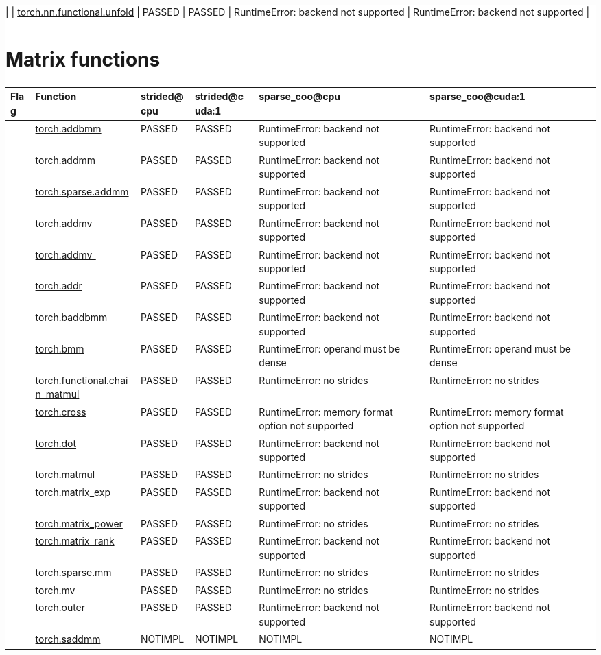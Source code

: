 |      | <a href="https://pytorch.org/docs/stable/nn.functional.html#torch.nn.functional.unfold">torch.nn.functional.unfold</a>       | PASSED      | PASSED         | RuntimeError: backend not supported | RuntimeError: backend not supported |



# Matrix functions

| Flag |                                                         Function                                                         | strided@cpu | strided@cuda:1 |                  sparse_coo@cpu                  |                sparse_coo@cuda:1                 |
| :--- | :----------------------------------------------------------------------------------------------------------------------- | :---------- | :------------- | :----------------------------------------------- | :----------------------------------------------- |
|      | <a href="https://pytorch.org/docs/master/generated/torch.addbmm.html">torch.addbmm</a>                                   | PASSED      | PASSED         | RuntimeError: backend not supported              | RuntimeError: backend not supported              |
|      | <a href="https://pytorch.org/docs/master/generated/torch.addmm.html">torch.addmm</a>                                     | PASSED      | PASSED         | RuntimeError: backend not supported              | RuntimeError: backend not supported              |
|      | <a href="https://pytorch.org/docs/stable/sparse.html#torch.sparse.addmm">torch.sparse.addmm</a>                          | PASSED      | PASSED         | RuntimeError: backend not supported              | RuntimeError: backend not supported              |
|      | <a href="https://pytorch.org/docs/master/generated/torch.addmv.html">torch.addmv</a>                                     | PASSED      | PASSED         | RuntimeError: backend not supported              | RuntimeError: backend not supported              |
|      | <a href="https://pytorch.org/docs/master/generated/torch.addmv_.html">torch.addmv_</a>                                   | PASSED      | PASSED         | RuntimeError: backend not supported              | RuntimeError: backend not supported              |
|      | <a href="https://pytorch.org/docs/master/generated/torch.addr.html">torch.addr</a>                                       | PASSED      | PASSED         | RuntimeError: backend not supported              | RuntimeError: backend not supported              |
|      | <a href="https://pytorch.org/docs/master/generated/torch.baddbmm.html">torch.baddbmm</a>                                 | PASSED      | PASSED         | RuntimeError: backend not supported              | RuntimeError: backend not supported              |
|      | <a href="https://pytorch.org/docs/master/generated/torch.bmm.html">torch.bmm</a>                                         | PASSED      | PASSED         | RuntimeError: operand must be dense              | RuntimeError: operand must be dense              |
|      | <a href="https://pytorch.org/docs/master/generated/torch.functional.chain_matmul.html">torch.functional.chain_matmul</a> | PASSED      | PASSED         | RuntimeError: no strides                         | RuntimeError: no strides                         |
|      | <a href="https://pytorch.org/docs/master/generated/torch.cross.html">torch.cross</a>                                     | PASSED      | PASSED         | RuntimeError: memory format option not supported | RuntimeError: memory format option not supported |
|      | <a href="https://pytorch.org/docs/master/generated/torch.dot.html">torch.dot</a>                                         | PASSED      | PASSED         | RuntimeError: backend not supported              | RuntimeError: backend not supported              |
|      | <a href="https://pytorch.org/docs/master/generated/torch.matmul.html">torch.matmul</a>                                   | PASSED      | PASSED         | RuntimeError: no strides                         | RuntimeError: no strides                         |
|      | <a href="https://pytorch.org/docs/master/generated/torch.matrix_exp.html">torch.matrix_exp</a>                           | PASSED      | PASSED         | RuntimeError: backend not supported              | RuntimeError: backend not supported              |
|      | <a href="https://pytorch.org/docs/master/generated/torch.matrix_power.html">torch.matrix_power</a>                       | PASSED      | PASSED         | RuntimeError: no strides                         | RuntimeError: no strides                         |
|      | <a href="https://pytorch.org/docs/master/generated/torch.matrix_rank.html">torch.matrix_rank</a>                         | PASSED      | PASSED         | RuntimeError: backend not supported              | RuntimeError: backend not supported              |
|      | <a href="https://pytorch.org/docs/stable/sparse.html#torch.sparse.mm">torch.sparse.mm</a>                                | PASSED      | PASSED         | RuntimeError: no strides                         | RuntimeError: no strides                         |
|      | <a href="https://pytorch.org/docs/master/generated/torch.mv.html">torch.mv</a>                                           | PASSED      | PASSED         | RuntimeError: no strides                         | RuntimeError: no strides                         |
|      | <a href="https://pytorch.org/docs/master/generated/torch.outer.html">torch.outer</a>                                     | PASSED      | PASSED         | RuntimeError: backend not supported              | RuntimeError: backend not supported              |
|      | <a href="https://pytorch.org/docs/master/generated/torch.saddmm.html">torch.saddmm</a>                                   | NOTIMPL     | NOTIMPL        | NOTIMPL                                          | NOTIMPL                                          |